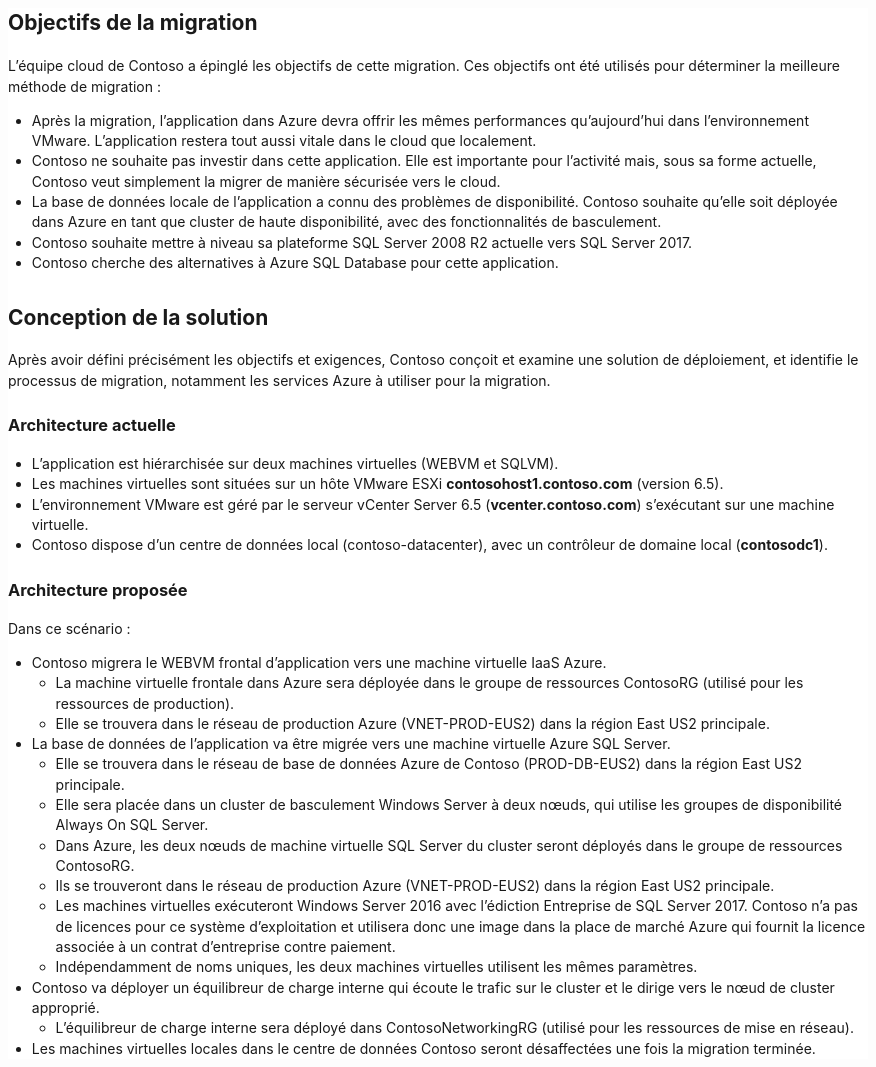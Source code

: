 ## <a name="migration-goals"></a>Objectifs de la migration

L’équipe cloud de Contoso a épinglé les objectifs de cette migration. Ces objectifs ont été utilisés pour déterminer la meilleure méthode de migration :

- Après la migration, l’application dans Azure devra offrir les mêmes performances qu’aujourd’hui dans l’environnement VMware. L’application restera tout aussi vitale dans le cloud que localement.
- Contoso ne souhaite pas investir dans cette application. Elle est importante pour l’activité mais, sous sa forme actuelle, Contoso veut simplement la migrer de manière sécurisée vers le cloud.
- La base de données locale de l’application a connu des problèmes de disponibilité. Contoso souhaite qu’elle soit déployée dans Azure en tant que cluster de haute disponibilité, avec des fonctionnalités de basculement.
- Contoso souhaite mettre à niveau sa plateforme SQL Server 2008 R2 actuelle vers SQL Server 2017.
- Contoso cherche des alternatives à Azure SQL Database pour cette application.

## <a name="solution-design"></a>Conception de la solution

Après avoir défini précisément les objectifs et exigences, Contoso conçoit et examine une solution de déploiement, et identifie le processus de migration, notamment les services Azure à utiliser pour la migration.

### <a name="current-architecture"></a>Architecture actuelle

- L’application est hiérarchisée sur deux machines virtuelles (WEBVM et SQLVM).
- Les machines virtuelles sont situées sur un hôte VMware ESXi **contosohost1.contoso.com** (version 6.5).
- L’environnement VMware est géré par le serveur vCenter Server 6.5 (**vcenter.contoso.com**) s’exécutant sur une machine virtuelle.
- Contoso dispose d’un centre de données local (contoso-datacenter), avec un contrôleur de domaine local (**contosodc1**).

### <a name="proposed-architecture"></a>Architecture proposée

Dans ce scénario :

- Contoso migrera le WEBVM frontal d’application vers une machine virtuelle IaaS Azure.
  - La machine virtuelle frontale dans Azure sera déployée dans le groupe de ressources ContosoRG (utilisé pour les ressources de production).
  - Elle se trouvera dans le réseau de production Azure (VNET-PROD-EUS2) dans la région East US2 principale.
- La base de données de l’application va être migrée vers une machine virtuelle Azure SQL Server.
  - Elle se trouvera dans le réseau de base de données Azure de Contoso (PROD-DB-EUS2) dans la région East US2 principale.
  - Elle sera placée dans un cluster de basculement Windows Server à deux nœuds, qui utilise les groupes de disponibilité Always On SQL Server.
  - Dans Azure, les deux nœuds de machine virtuelle SQL Server du cluster seront déployés dans le groupe de ressources ContosoRG.
  - Ils se trouveront dans le réseau de production Azure (VNET-PROD-EUS2) dans la région East US2 principale.
  - Les machines virtuelles exécuteront Windows Server 2016 avec l’édiction Entreprise de SQL Server 2017. Contoso n’a pas de licences pour ce système d’exploitation et utilisera donc une image dans la place de marché Azure qui fournit la licence associée à un contrat d’entreprise contre paiement.
  - Indépendamment de noms uniques, les deux machines virtuelles utilisent les mêmes paramètres.
- Contoso va déployer un équilibreur de charge interne qui écoute le trafic sur le cluster et le dirige vers le nœud de cluster approprié.
  - L’équilibreur de charge interne sera déployé dans ContosoNetworkingRG (utilisé pour les ressources de mise en réseau).
- Les machines virtuelles locales dans le centre de données Contoso seront désaffectées une fois la migration terminée.
